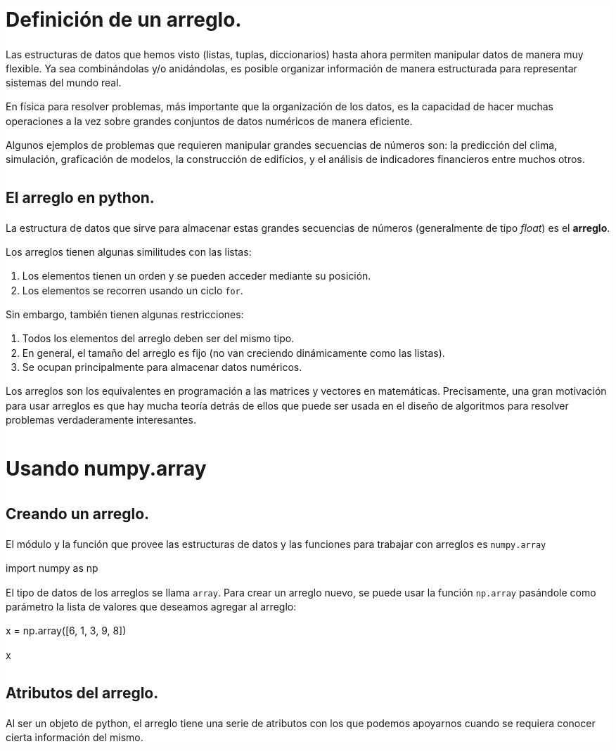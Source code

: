 # Definición de un arreglo.

Las estructuras de datos que hemos visto (listas, tuplas, diccionarios) hasta ahora permiten manipular datos de manera muy flexible. Ya sea combinándolas y/o anidándolas, es posible organizar información de manera estructurada para representar sistemas del mundo real.

En física para resolver problemas, más importante que la organización de los datos, es la capacidad de hacer muchas operaciones a la vez sobre grandes conjuntos de datos numéricos de manera eficiente.

Algunos ejemplos de problemas que requieren manipular grandes secuencias de números son: la predicción del clima, simulación, graficación de modelos, la construcción de edificios, y el análisis de indicadores financieros entre muchos otros.

## El arreglo en python.

La estructura de datos que sirve para almacenar estas grandes secuencias de números (generalmente de tipo *float*) es el **arreglo**.

Los arreglos tienen algunas similitudes con las listas:
1. Los elementos tienen un orden y se pueden acceder mediante su posición.
2. Los elementos se recorren usando un ciclo <code>for</code>.

Sin embargo, también tienen algunas restricciones:
1. Todos los elementos del arreglo deben ser del mismo tipo.
2. En general, el tamaño del arreglo es fijo (no van creciendo dinámicamente como las listas).
3. Se ocupan principalmente para almacenar datos numéricos.

Los arreglos son los equivalentes en programación a las matrices y vectores en matemáticas. Precisamente, una gran motivación para usar arreglos es que hay mucha teoría detrás de ellos que puede ser usada en el diseño de algoritmos para resolver problemas verdaderamente interesantes.

# Usando numpy.array

## Creando un arreglo.

El módulo y la función que provee las estructuras de datos y las funciones para trabajar con arreglos es <code>numpy.array</code>

import numpy as np

El tipo de datos de los arreglos se llama <code>array</code>. Para crear un arreglo nuevo, se puede usar la función <code>np.array</code> pasándole como parámetro la lista de valores que deseamos agregar al arreglo:

x = np.array([6, 1, 3, 9, 8])

x

## Atributos del arreglo.

Al ser un objeto de python, el arreglo tiene una serie de atributos con los que podemos apoyarnos cuando se requiera conocer cierta información del mismo.
